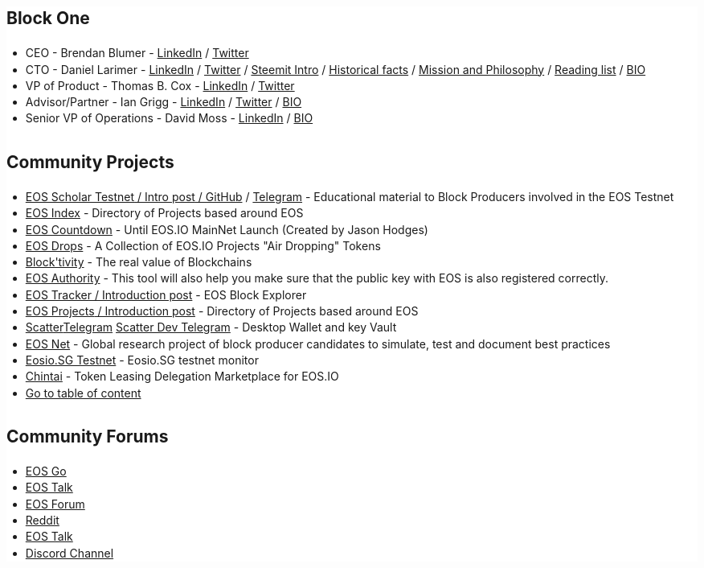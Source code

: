 ## Block One

- CEO - Brendan Blumer - [LinkedIn](https://www.linkedin.com/in/brendanblumer/) / [Twitter](https://twitter.com/BrendanBlumer?lang=en)
- CTO - Daniel Larimer - [LinkedIn](https://www.linkedin.com/in/daniel-larimer-0a367089/) / [Twitter](https://twitter.com/bytemaster7) / [Steemit Intro](https://steemit.com/introduceyourself/@dantheman/daniel-larimer--co-founder-of-bitshares-steemit#@carjhb/re-dantheman-daniel-larimer--co-founder-of-bitshares-steemit-20171009t095816036z) / [Historical facts](https://steemit.com/eosio/@xeroc/historical-facts-about-daniel-larimer-and-his-contributions-to-the-blockchain-industry) / [Mission and Philosophy](https://steemit.com/philosophy/@dantheman/why-do-we-fight-to-change-the-world#@splendorhub/re-dantheman-why-do-we-fight-to-change-the-world) / [Reading list](http://bytemaster.github.io/article/2015/01/10/Recommended-Reading/) / [BIO](https://www.steem.center/index.php?title=Dan_Larimer)
- VP of Product - Thomas B. Cox - [LinkedIn](https://www.linkedin.com/in/thomasbcox/) / [Twitter](https://twitter.com/TBCox)
- Advisor/Partner - Ian Grigg - [LinkedIn](https://www.linkedin.com/in/ian-grigg-0379/) / [Twitter](https://twitter.com/iang_fc?lang=en) / [BIO](https://mattereum.com/the-team/ian-grigg.html) 
- Senior VP of Operations - David Moss - [LinkedIn](https://www.linkedin.com/in/david-moss-b598/) / [BIO](https://everipedia.org/wiki/david-moss-cto/)

## Community Projects

- [EOS Scholar Testnet](https://scholar.eosnation.io/)[ / Intro post](https://steemit.com/eos/@eosnation/eos-io-scholar-testnet)[ / GitHub](https://github.com/ScholarTestnet) / [Telegram](https://t.me/ScholarTestnet) - Educational material to Block Producers involved in the EOS Testnet
- [EOS Index](https://eosindex.io) - Directory of Projects based around EOS
- [EOS Countdown](https://eoscountdown.com/) - Until EOS.IO MainNet Launch (Created by Jason Hodges)
- [EOS Drops](https://www.eosdrops.io/) - A Collection of EOS.IO Projects "Air Dropping" Tokens
- [Block'tivity](https://blocktivity.info/) - The real value of Blockchains
- [EOS Authority](https://eosauthority.com/) - This tool will also help you make sure that the public key with EOS is also registered correctly.
- [EOS Tracker](http://eostracker.io/)[ / Introduction post](https://steemit.com/eos/@kesarito/introducing-eos-tracker-real-time-viewer-for-eos-blockchain) - EOS Block Explorer
- [EOS Projects](https://eosprojects.org/)[ / Introduction post](https://steemit.com/eos/@tokenika/introducing-eos-projects-a-directory-of-apps-sites-and-tools-built-by-eos-community) - Directory of Projects based around EOS
- [Scatter](https://get-scatter.com/)[Telegram](https://t.me/Scatter) [Scatter Dev Telegram](https://t.me/ScatterDevelopers) - Desktop Wallet and key Vault  
- [EOS Net](https://eosnet.io/) - Global research project of block producer candidates to simulate, test and document best practices
- [Eosio.SG Testnet](https://github.com/eosiosg/testnet_monitor) - Eosio.SG testnet monitor
- [Chintai](https://www.chintai-eos.io/) - Token Leasing Delegation Marketplace for EOS.IO
- [Go to table of content](#contents)

## Community Forums

- [EOS Go](https://forums.eosgo.io/)
- [EOS Talk](https://eostalk.io)
- [EOS Forum](https://eosforum.org/)
- [Reddit](https://www.reddit.com/r/eos/)
- [EOS Talk](https://eostalk.io)
- [Discord Channel](http://eos.social/)

